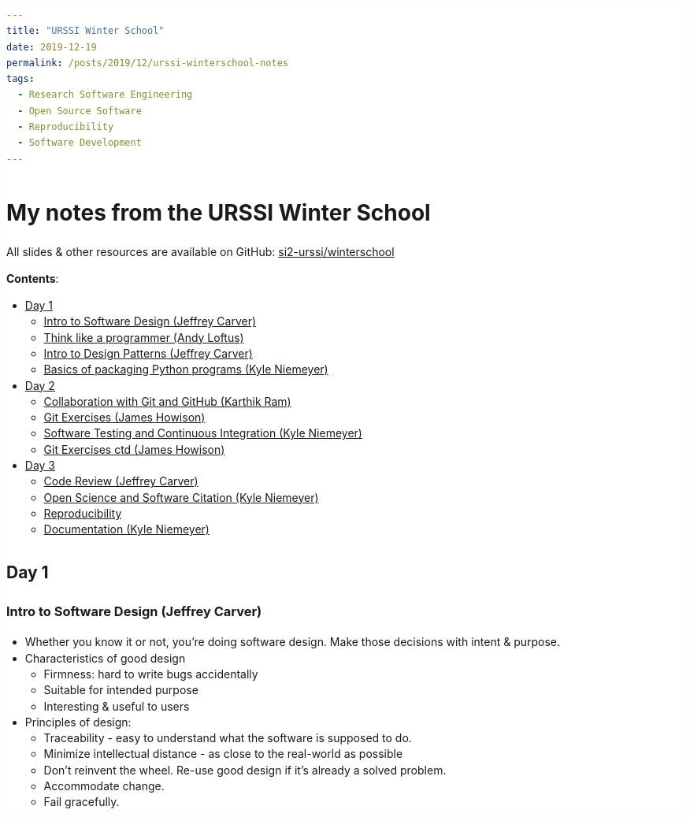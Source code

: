 ```yaml
---
title: "URSSI Winter School"
date: 2019-12-19
permalink: /posts/2019/12/urssi-winterschool-notes
tags:
  - Research Software Engineering
  - Open Source Software
  - Reproducibility
  - Software Development
---
```

# My notes from the URSSI Winter School

All slides & other resources are available on GitHub: [si2-urssi/winterschool](https://github.com/si2-urssi/winterschool)

**Contents**:


- [Day 1](#day-1)
	- [Intro to Software Design (Jeffrey Carver)](#intro-to-software-design-jeffrey-carver)
	- [Think like a programmer (Andy Loftus)](#think-like-a-programmer-andy-loftus)
	- [Intro to Design Patterns (Jeffrey Carver)](#intro-to-design-patterns-jeffrey-carver)
	- [Basics of packaging Python programs (Kyle Niemeyer)](#basics-of-packaging-python-programs-kyle-niemeyer)
- [Day 2](#day-2)
	- [Collaboration with Git and GitHub (Karthik Ram)](#collaboration-with-git-and-github-karthik-ram)
	- [Git Exercises (James Howison)](#git-exercises-james-howison)
	- [Software Testing and Continuous Integration (Kyle Niemeyer)](#software-testing-and-continuous-integration-kyle-niemeyer)
	- [Git Exercises ctd (James Howison)](#git-exercises-ctd-james-howison)
- [Day 3](#day-3)
	- [Code Review (Jeffrey Carver)](#code-review-jeffrey-carver)
	- [Open Science and Software Citation (Kyle Niemeyer)](#open-science-and-software-citation-kyle-niemeyer)
	- [Reproducibility](#reproducibility)
	- [Documentation (Kyle Niemeyer)](#documentation-kyle-niemeyer)



## Day 1

### Intro to Software Design (Jeffrey Carver)

* Whether you know it or not, you’re doing software design. Make those decisions with intent & purpose.
* Characteristics of good design
    * Firmness: hard to write bugs accidentally
    * Suitable for intended purpose
    * Interesting & useful to users
* Principles of design:
    * Traceability - easy to understand what the software is supposed to do.
    * Minimize intellectual distance - as close to the real-world as possible
    * Don’t reinvent the wheel. Re-use good design if it’s already a solved problem.
    * Accommodate change.
    * Fail gracefully.
